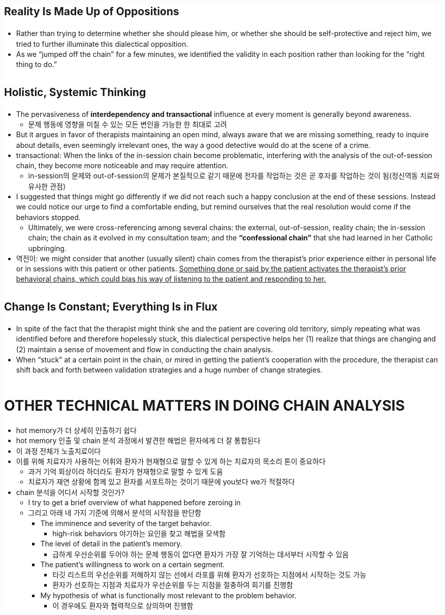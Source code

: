 ## Reality Is Made Up of Oppositions
- Rather than trying to determine whether she should please him, or whether she should be self-protective and reject him, we tried to further illuminate this dialectical opposition. 
- As we “jumped off the chain” for a few minutes, we identified the validity in each position rather than looking for the “right thing to do.”

## Holistic, Systemic Thinking
- The pervasiveness of **interdependency and transactional** influence at every moment is generally beyond awareness. 
    - 문제 행동에 영향을 미칠 수 있는 모든 변인을 가능한 한 최대로 고려
- But it argues in favor of therapists maintaining an open mind, always aware that we are missing something, ready to inquire about details, even seemingly irrelevant ones, the way a good detective would do at the scene of a crime.
- transactional: When the links of the in-session chain become problematic, interfering with the analysis of the out-of-session chain, they become more noticeable and may require attention.
    - in-session의 문제와 out-of-session의 문제가 본질적으로 같기 때문에 전자를 작업하는 것은 곧 후자를 작업하는 것이 됨(정신역동 치료와 유사한 관점)
- I suggested that things might go differently if we did not reach such a happy conclusion at the end of these sessions. Instead we could notice our urge to find a comfortable ending, but remind ourselves that the real resolution would come if the behaviors stopped.
    - Ultimately, we were cross-referencing among several chains: the external, out-of-session, reality chain; the in-session chain; the chain as it evolved in my consultation team; and the **“confessional chain”** that she had learned in her Catholic upbringing.
- 역전이: we might consider that another (usually silent) chain comes from the therapist’s prior experience either in personal life or in sessions with this patient or other patients. <u>Something done or said by the patient activates the therapist’s prior behavioral chains, which could bias his way of listening to the patient and responding to her.</u>

## Change Is Constant; Everything Is in Flux
- In spite of the fact that the therapist might think she and the patient are covering old territory, simply repeating what was identified before and therefore hopelessly stuck, this dialectical perspective helps her (1) realize that things are changing and (2) maintain a sense of movement and flow in conducting the chain analysis.
- When “stuck” at a certain point in the chain, or mired in getting the patient’s cooperation with the procedure, the therapist can shift back and forth between validation strategies and a huge number of change strategies.

# OTHER TECHNICAL MATTERS IN DOING CHAIN ANALYSIS
- hot memory가 더 상세히 인출하기 쉽다
- hot memory 인출 및 chain 분석 과정에서 발견한 해법은 환자에게 더 잘 통합된다
- 이 과정 전체가 노출치료이다
- 이를 위해 치료자가 사용하는 어휘와 환자가 현재형으로 말할 수 있게 하는 치료자의 목소리 톤이 중요하다
    - 과거 기억 회상이라 하더라도 환자가 현재형으로 말할 수 있게 도움
    - 치료자가 재연 상황에 함께 있고 환자를 서포트하는 것이기 때문에 you보다 we가 적절하다
- chain 분석을 어디서 시작할 것인가?
    - I try to get a brief overview of what happened before zeroing in
    - 그리고 아래 네 가지 기준에 의해서 분석의 시작점을 판단함
        - The imminence and severity of the target behavior.
            - high-risk behaviors 야기하는 요인을 찾고 해법을 모색함
        - The level of detail in the patient’s memory.
            - 급하게 우선순위를 두어야 하는 문제 행동이 없다면 환자가 가장 잘 기억하는 데서부터 시작할 수 있음
        - The patient’s willingness to work on a certain segment.
            - 타깃 리스트의 우선순위를 저해하지 않는 선에서 라포를 위해 환자가 선호하는 지점에서 시작하는 것도 가능
            - 환자가 선호하는 지점과 치료자가 우선순위를 두는 지점을 절충하여 회기를 진행함
        - My hypothesis of what is functionally most relevant to the problem behavior.
            - 이 경우에도 환자와 협력적으로 상의하며 진행함
